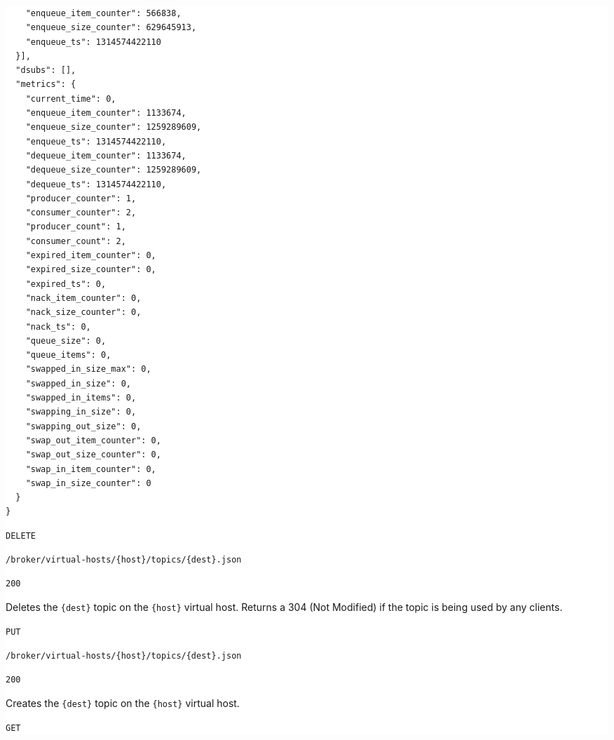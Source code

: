         "enqueue_item_counter": 566838,
        "enqueue_size_counter": 629645913,
        "enqueue_ts": 1314574422110
      }],
      "dsubs": [],
      "metrics": {
        "current_time": 0,
        "enqueue_item_counter": 1133674,
        "enqueue_size_counter": 1259289609,
        "enqueue_ts": 1314574422110,
        "dequeue_item_counter": 1133674,
        "dequeue_size_counter": 1259289609,
        "dequeue_ts": 1314574422110,
        "producer_counter": 1,
        "consumer_counter": 2,
        "producer_count": 1,
        "consumer_count": 2,
        "expired_item_counter": 0,
        "expired_size_counter": 0,
        "expired_ts": 0,
        "nack_item_counter": 0,
        "nack_size_counter": 0,
        "nack_ts": 0,
        "queue_size": 0,
        "queue_items": 0,
        "swapped_in_size_max": 0,
        "swapped_in_size": 0,
        "swapped_in_items": 0,
        "swapping_in_size": 0,
        "swapping_out_size": 0,
        "swap_out_item_counter": 0,
        "swap_out_size_counter": 0,
        "swap_in_item_counter": 0,
        "swap_in_size_counter": 0
      }
    }
    

`DELETE`

`/broker/virtual-hosts/{host}/topics/{dest}.json`

`200`

Deletes the `{dest}` topic on the `{host}` virtual host. Returns a 304 (Not Modified) if the topic is being used by any clients.

`PUT`

`/broker/virtual-hosts/{host}/topics/{dest}.json`

`200`

Creates the `{dest}` topic on the `{host}` virtual host.

`GET`
